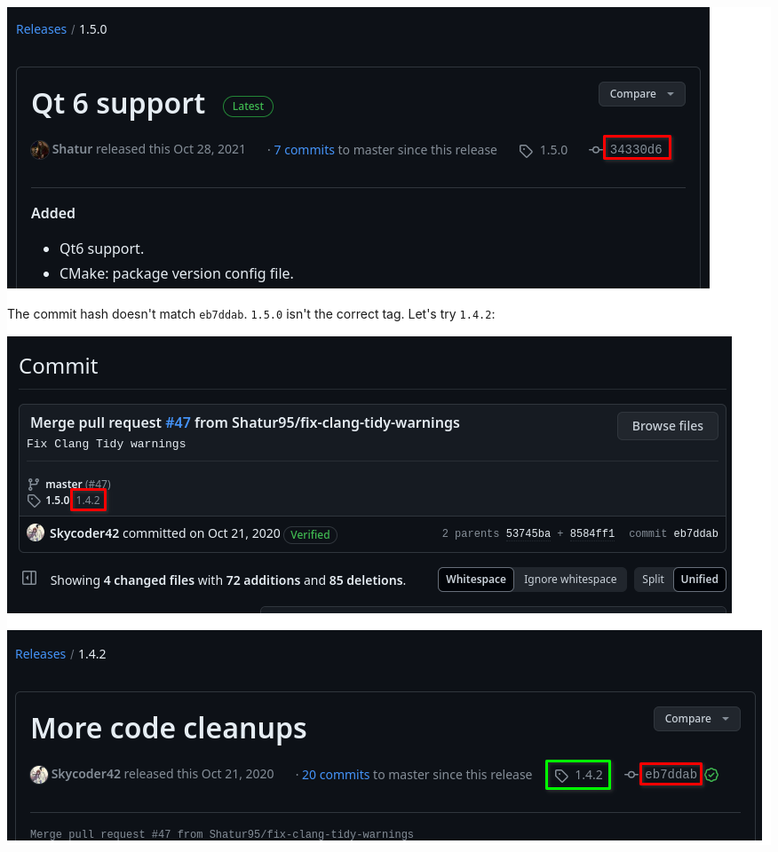 ![commit 1.5.0](../images/git_submodules/v1.5.0-commit.png)

The commit hash doesn't match `eb7ddab`. `1.5.0` isn't the correct tag. Let's
try `1.4.2`:

![tag 1.4.2](../images/git_submodules/v1.4.2.png)

![commit 1.4.2](../images/git_submodules/v1.4.2-commit.png)
